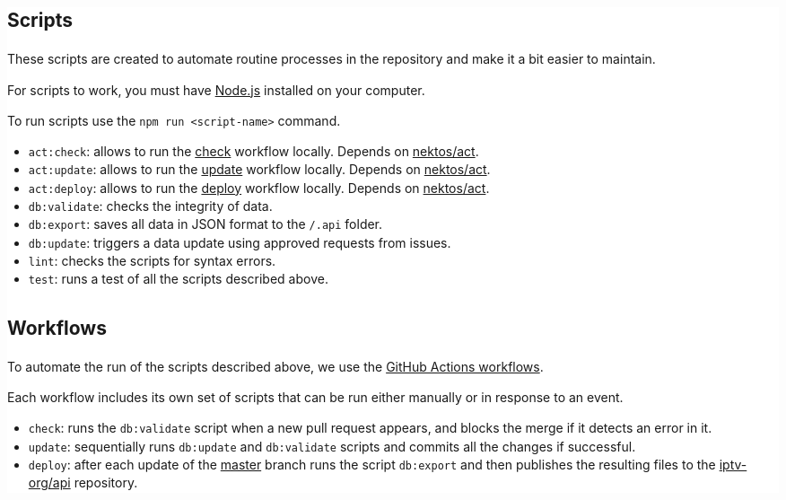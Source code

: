 ## Scripts

These scripts are created to automate routine processes in the repository and make it a bit easier to maintain.

For scripts to work, you must have [Node.js](https://nodejs.org/en) installed on your computer.

To run scripts use the `npm run <script-name>` command.

- `act:check`: allows to run the [check](https://github.com/iptv-org/iptv/blob/master/.github/workflows/check.yml) workflow locally. Depends on [nektos/act](https://github.com/nektos/act).
- `act:update`: allows to run the [update](https://github.com/iptv-org/iptv/blob/master/.github/workflows/update.yml) workflow locally. Depends on [nektos/act](https://github.com/nektos/act).
- `act:deploy`: allows to run the [deploy](https://github.com/iptv-org/iptv/blob/master/.github/workflows/deploy.yml) workflow locally. Depends on [nektos/act](https://github.com/nektos/act).
- `db:validate`: checks the integrity of data.
- `db:export`: saves all data in JSON format to the `/.api` folder.
- `db:update`: triggers a data update using approved requests from issues.
- `lint`: сhecks the scripts for syntax errors.
- `test`: runs a test of all the scripts described above.

## Workflows

To automate the run of the scripts described above, we use the [GitHub Actions workflows](https://docs.github.com/en/actions/using-workflows).

Each workflow includes its own set of scripts that can be run either manually or in response to an event.

- `check`: runs the `db:validate` script when a new pull request appears, and blocks the merge if it detects an error in it.
- `update`: sequentially runs `db:update` and `db:validate` scripts and commits all the changes if successful.
- `deploy`: after each update of the [master](https://github.com/iptv-org/database/branches) branch runs the script `db:export` and then publishes the resulting files to the [iptv-org/api](https://github.com/iptv-org/api) repository.
